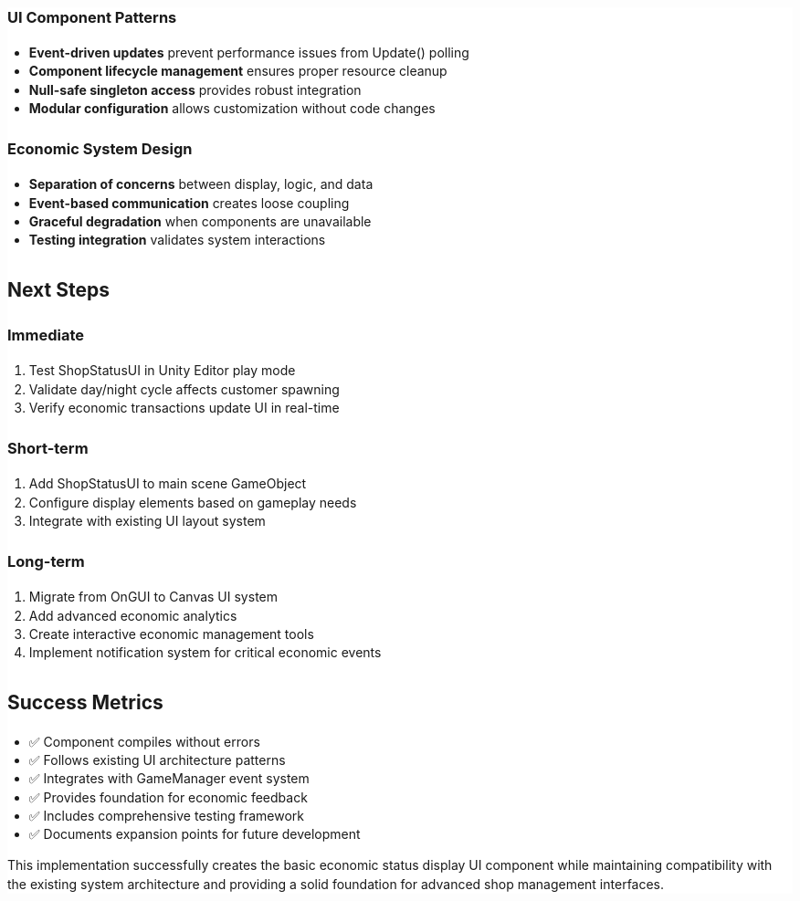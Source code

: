 ### UI Component Patterns
- **Event-driven updates** prevent performance issues from Update() polling
- **Component lifecycle management** ensures proper resource cleanup
- **Null-safe singleton access** provides robust integration
- **Modular configuration** allows customization without code changes

### Economic System Design
- **Separation of concerns** between display, logic, and data
- **Event-based communication** creates loose coupling
- **Graceful degradation** when components are unavailable
- **Testing integration** validates system interactions

## Next Steps

### Immediate
1. Test ShopStatusUI in Unity Editor play mode
2. Validate day/night cycle affects customer spawning  
3. Verify economic transactions update UI in real-time

### Short-term
1. Add ShopStatusUI to main scene GameObject
2. Configure display elements based on gameplay needs
3. Integrate with existing UI layout system

### Long-term  
1. Migrate from OnGUI to Canvas UI system
2. Add advanced economic analytics
3. Create interactive economic management tools
4. Implement notification system for critical economic events

## Success Metrics
- ✅ Component compiles without errors
- ✅ Follows existing UI architecture patterns  
- ✅ Integrates with GameManager event system
- ✅ Provides foundation for economic feedback
- ✅ Includes comprehensive testing framework
- ✅ Documents expansion points for future development

This implementation successfully creates the basic economic status display UI component while maintaining compatibility with the existing system architecture and providing a solid foundation for advanced shop management interfaces.
